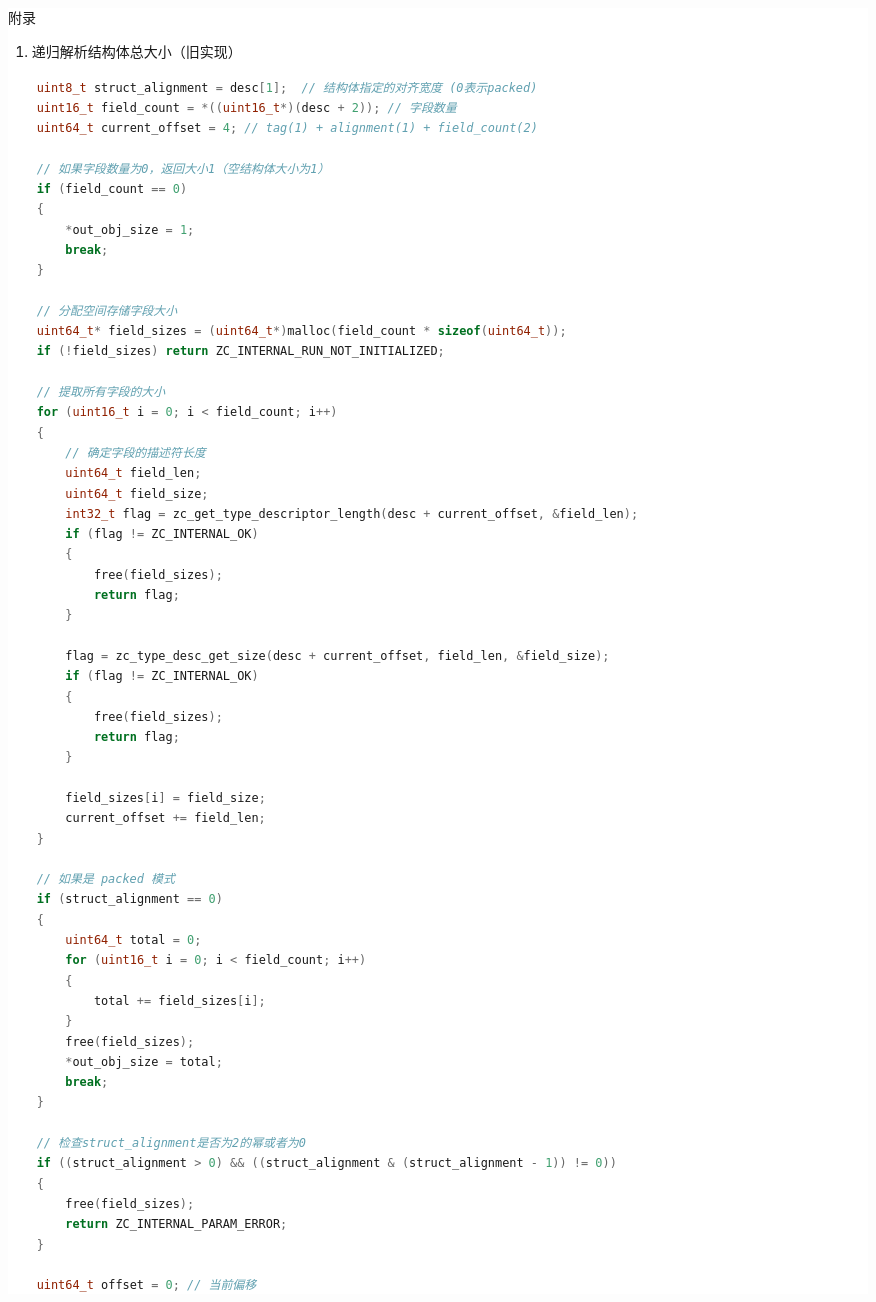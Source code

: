 
附录
1. 递归解析结构体总大小（旧实现）
```c
    uint8_t struct_alignment = desc[1];  // 结构体指定的对齐宽度 (0表示packed)
    uint16_t field_count = *((uint16_t*)(desc + 2)); // 字段数量
    uint64_t current_offset = 4; // tag(1) + alignment(1) + field_count(2)

    // 如果字段数量为0，返回大小1（空结构体大小为1）
    if (field_count == 0)
    {
        *out_obj_size = 1;
        break;
    }

    // 分配空间存储字段大小
    uint64_t* field_sizes = (uint64_t*)malloc(field_count * sizeof(uint64_t));
    if (!field_sizes) return ZC_INTERNAL_RUN_NOT_INITIALIZED;

    // 提取所有字段的大小
    for (uint16_t i = 0; i < field_count; i++)
    {
        // 确定字段的描述符长度
        uint64_t field_len;
        uint64_t field_size;
        int32_t flag = zc_get_type_descriptor_length(desc + current_offset, &field_len);
        if (flag != ZC_INTERNAL_OK)
        {
            free(field_sizes);
            return flag;
        }

        flag = zc_type_desc_get_size(desc + current_offset, field_len, &field_size);
        if (flag != ZC_INTERNAL_OK)
        {
            free(field_sizes);
            return flag;
        }

        field_sizes[i] = field_size;
        current_offset += field_len;
    }

    // 如果是 packed 模式
    if (struct_alignment == 0)
    {
        uint64_t total = 0;
        for (uint16_t i = 0; i < field_count; i++)
        {
            total += field_sizes[i];
        }
        free(field_sizes);
        *out_obj_size = total;
        break;
    }

    // 检查struct_alignment是否为2的幂或者为0
    if ((struct_alignment > 0) && ((struct_alignment & (struct_alignment - 1)) != 0))
    {
        free(field_sizes);
        return ZC_INTERNAL_PARAM_ERROR;
    }

    uint64_t offset = 0; // 当前偏移
```